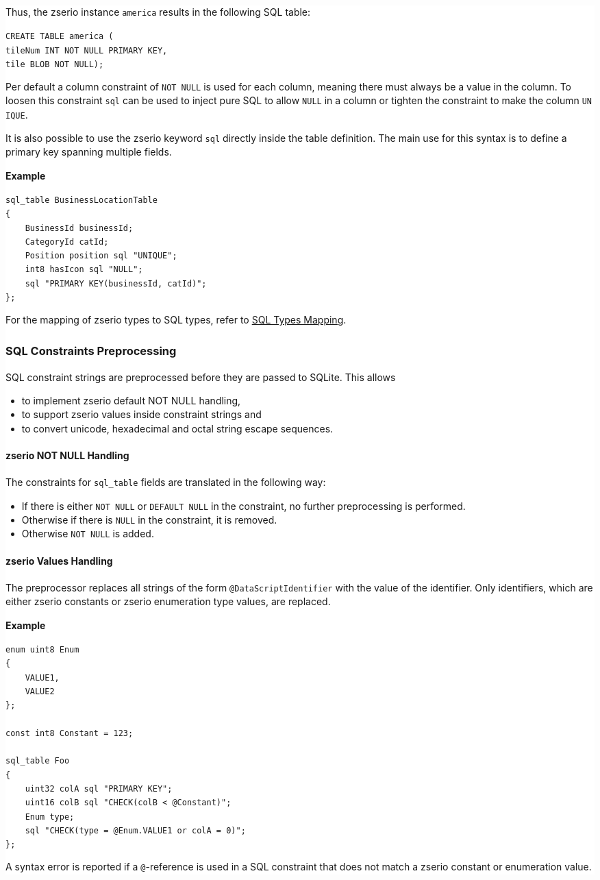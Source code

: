 Thus, the zserio instance ```america``` results in the following SQL table:
```
CREATE TABLE america (
tileNum INT NOT NULL PRIMARY KEY,
tile BLOB NOT NULL);
```

Per default a column constraint of ```NOT NULL``` is used for each column, meaning there must always be a value in the column. To loosen this constraint ```sql``` can be used to inject pure SQL to allow ```NULL``` in a column or tighten the constraint to make the column ```UNIQUE```.

It is also possible to use the zserio keyword ```sql``` directly inside the table definition. The main use for this syntax is to define a primary key spanning multiple fields.

**Example**
```
sql_table BusinessLocationTable
{
    BusinessId businessId;
    CategoryId catId;
    Position position sql "UNIQUE";
    int8 hasIcon sql "NULL";
    sql "PRIMARY KEY(businessId, catId)";
};
```
For the mapping of zserio types to SQL types, refer to [SQL Types Mapping](#sql-types-mapping).

### SQL Constraints Preprocessing

SQL constraint strings are preprocessed before they are passed to SQLite. This allows
- to implement zserio default NOT NULL handling,
- to support zserio values inside constraint strings and
- to convert unicode, hexadecimal and octal string escape sequences.

#### zserio NOT NULL Handling

The constraints for ```sql_table``` fields are translated in the following way:
- If there is either ```NOT NULL``` or ```DEFAULT NULL``` in the constraint, no further preprocessing is performed.
- Otherwise if there is ```NULL``` in the constraint, it is removed.
- Otherwise ```NOT NULL``` is added.

#### zserio Values Handling

The preprocessor replaces all strings of the form ```@DataScriptIdentifier``` with the value of the identifier. Only identifiers, which are either zserio constants or zserio enumeration type values, are replaced.

**Example**
```
enum uint8 Enum
{
    VALUE1,
    VALUE2
};

const int8 Constant = 123;

sql_table Foo
{
    uint32 colA sql "PRIMARY KEY";
    uint16 colB sql "CHECK(colB < @Constant)";
    Enum type;
    sql "CHECK(type = @Enum.VALUE1 or colA = 0)";
};
```
A syntax error is reported if a ```@```-reference is used in a SQL constraint that does not match a zserio constant or enumeration value.